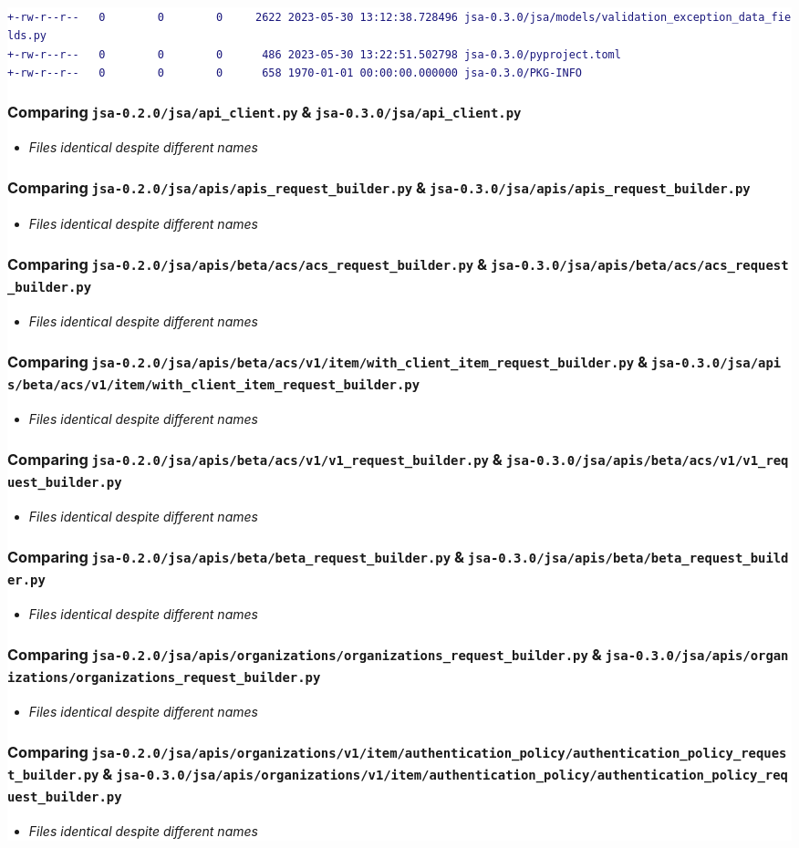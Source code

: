 ```diff
+-rw-r--r--   0        0        0     2622 2023-05-30 13:12:38.728496 jsa-0.3.0/jsa/models/validation_exception_data_fields.py
+-rw-r--r--   0        0        0      486 2023-05-30 13:22:51.502798 jsa-0.3.0/pyproject.toml
+-rw-r--r--   0        0        0      658 1970-01-01 00:00:00.000000 jsa-0.3.0/PKG-INFO
```

### Comparing `jsa-0.2.0/jsa/api_client.py` & `jsa-0.3.0/jsa/api_client.py`

 * *Files identical despite different names*

### Comparing `jsa-0.2.0/jsa/apis/apis_request_builder.py` & `jsa-0.3.0/jsa/apis/apis_request_builder.py`

 * *Files identical despite different names*

### Comparing `jsa-0.2.0/jsa/apis/beta/acs/acs_request_builder.py` & `jsa-0.3.0/jsa/apis/beta/acs/acs_request_builder.py`

 * *Files identical despite different names*

### Comparing `jsa-0.2.0/jsa/apis/beta/acs/v1/item/with_client_item_request_builder.py` & `jsa-0.3.0/jsa/apis/beta/acs/v1/item/with_client_item_request_builder.py`

 * *Files identical despite different names*

### Comparing `jsa-0.2.0/jsa/apis/beta/acs/v1/v1_request_builder.py` & `jsa-0.3.0/jsa/apis/beta/acs/v1/v1_request_builder.py`

 * *Files identical despite different names*

### Comparing `jsa-0.2.0/jsa/apis/beta/beta_request_builder.py` & `jsa-0.3.0/jsa/apis/beta/beta_request_builder.py`

 * *Files identical despite different names*

### Comparing `jsa-0.2.0/jsa/apis/organizations/organizations_request_builder.py` & `jsa-0.3.0/jsa/apis/organizations/organizations_request_builder.py`

 * *Files identical despite different names*

### Comparing `jsa-0.2.0/jsa/apis/organizations/v1/item/authentication_policy/authentication_policy_request_builder.py` & `jsa-0.3.0/jsa/apis/organizations/v1/item/authentication_policy/authentication_policy_request_builder.py`

 * *Files identical despite different names*
